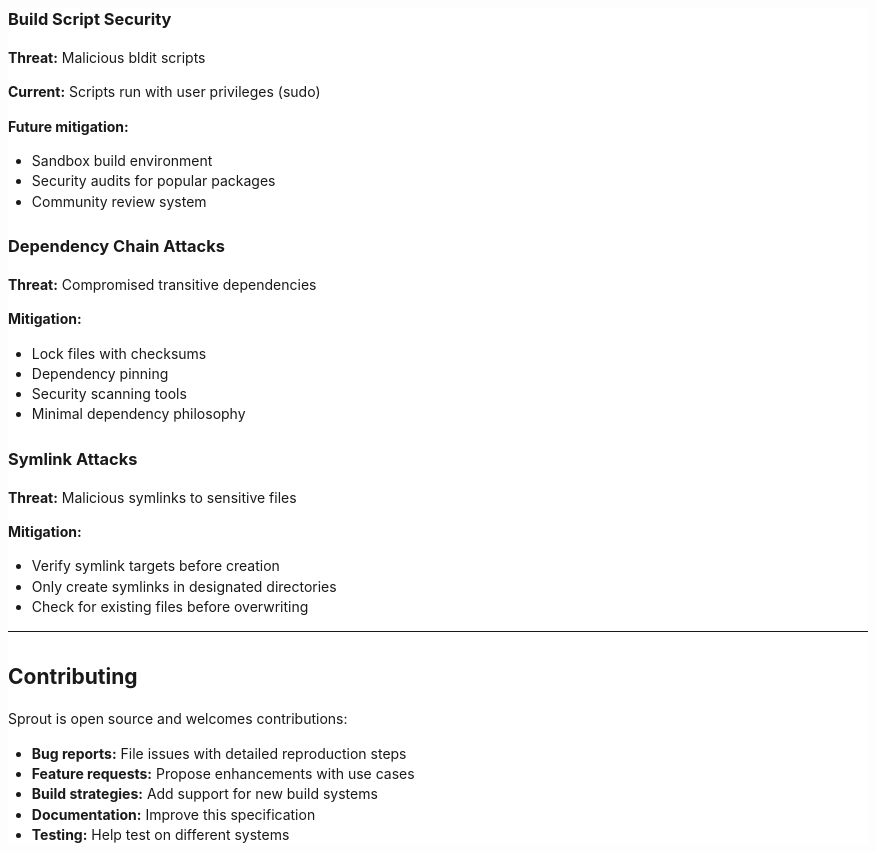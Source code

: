### Build Script Security

**Threat:** Malicious bldit scripts

**Current:** Scripts run with user privileges (sudo)

**Future mitigation:**
- Sandbox build environment
- Security audits for popular packages
- Community review system

### Dependency Chain Attacks

**Threat:** Compromised transitive dependencies

**Mitigation:**
- Lock files with checksums
- Dependency pinning
- Security scanning tools
- Minimal dependency philosophy

### Symlink Attacks

**Threat:** Malicious symlinks to sensitive files

**Mitigation:**
- Verify symlink targets before creation
- Only create symlinks in designated directories
- Check for existing files before overwriting

---

## Contributing

Sprout is open source and welcomes contributions:

- **Bug reports:** File issues with detailed reproduction steps
- **Feature requests:** Propose enhancements with use cases
- **Build strategies:** Add support for new build systems
- **Documentation:** Improve this specification
- **Testing:** Help test on different systems